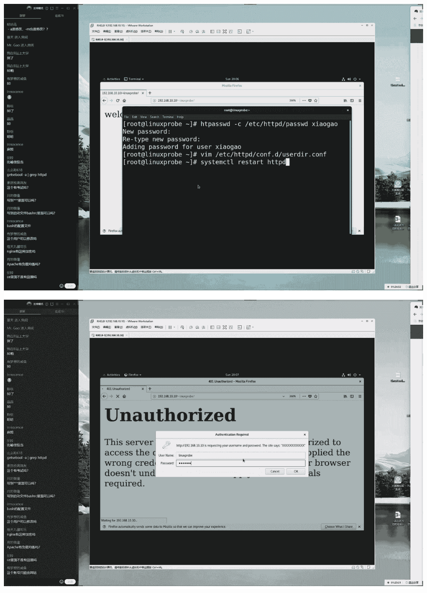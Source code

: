 ![](img/0a5980438ebb75ab5f430626fd35c7be_133.png)

![](img/0a5980438ebb75ab5f430626fd35c7be_134.png)

